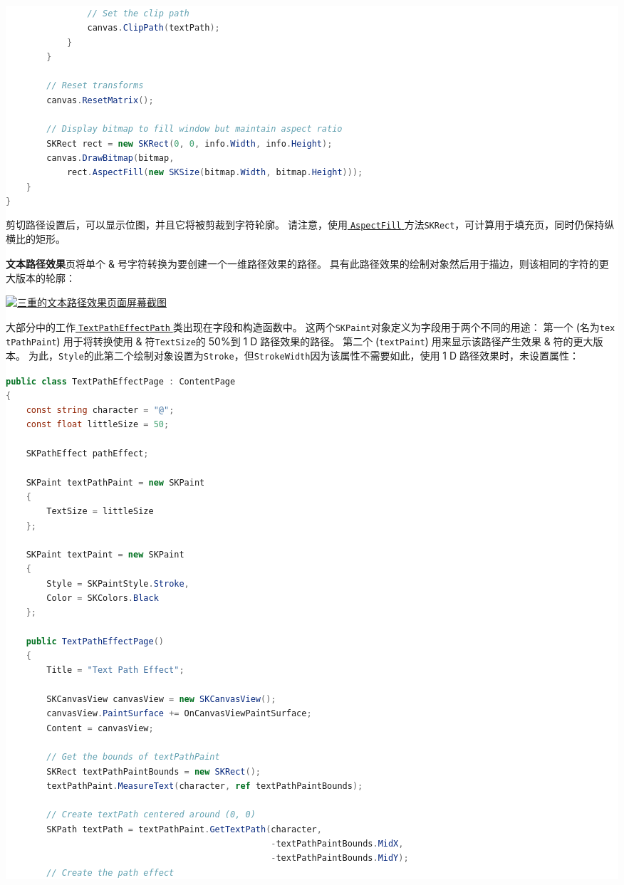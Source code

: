 ```csharp
                // Set the clip path
                canvas.ClipPath(textPath);
            }
        }

        // Reset transforms
        canvas.ResetMatrix();

        // Display bitmap to fill window but maintain aspect ratio
        SKRect rect = new SKRect(0, 0, info.Width, info.Height);
        canvas.DrawBitmap(bitmap,
            rect.AspectFill(new SKSize(bitmap.Width, bitmap.Height)));
    }
}
```

剪切路径设置后，可以显示位图，并且它将被剪裁到字符轮廓。 请注意，使用[ `AspectFill` ](https://developer.xamarin.com/api/member/SkiaSharp.SKRect.AspectFill/p/SkiaSharp.SKSize/)方法`SKRect`，可计算用于填充页，同时仍保持纵横比的矩形。

**文本路径效果**页将单个 & 号字符转换为要创建一个一维路径效果的路径。 具有此路径效果的绘制对象然后用于描边，则该相同的字符的更大版本的轮廓：

[![](text-paths-images/textpatheffect-small.png "三重的文本路径效果页面屏幕截图")](text-paths-images/textpatheffect-large.png#lightbox "三倍的文本路径效果页面屏幕截图")

大部分中的工作[ `TextPathEffectPath` ](https://github.com/xamarin/xamarin-forms-samples/blob/master/SkiaSharpForms/Demos/Demos/SkiaSharpFormsDemos/Curves/TextPathEffectPage.cs)类出现在字段和构造函数中。 这两个`SKPaint`对象定义为字段用于两个不同的用途： 第一个 (名为`textPathPaint`) 用于将转换使用 & 符`TextSize`的 50%到 1 D 路径效果的路径。 第二个 (`textPaint`) 用来显示该路径产生效果 & 符的更大版本。 为此，`Style`的此第二个绘制对象设置为`Stroke`，但`StrokeWidth`因为该属性不需要如此，使用 1 D 路径效果时，未设置属性：

```csharp
public class TextPathEffectPage : ContentPage
{
    const string character = "@";
    const float littleSize = 50;

    SKPathEffect pathEffect;

    SKPaint textPathPaint = new SKPaint
    {
        TextSize = littleSize
    };

    SKPaint textPaint = new SKPaint
    {
        Style = SKPaintStyle.Stroke,
        Color = SKColors.Black
    };

    public TextPathEffectPage()
    {
        Title = "Text Path Effect";

        SKCanvasView canvasView = new SKCanvasView();
        canvasView.PaintSurface += OnCanvasViewPaintSurface;
        Content = canvasView;

        // Get the bounds of textPathPaint
        SKRect textPathPaintBounds = new SKRect();
        textPathPaint.MeasureText(character, ref textPathPaintBounds);

        // Create textPath centered around (0, 0)
        SKPath textPath = textPathPaint.GetTextPath(character,
                                                    -textPathPaintBounds.MidX,
                                                    -textPathPaintBounds.MidY);
        // Create the path effect
```